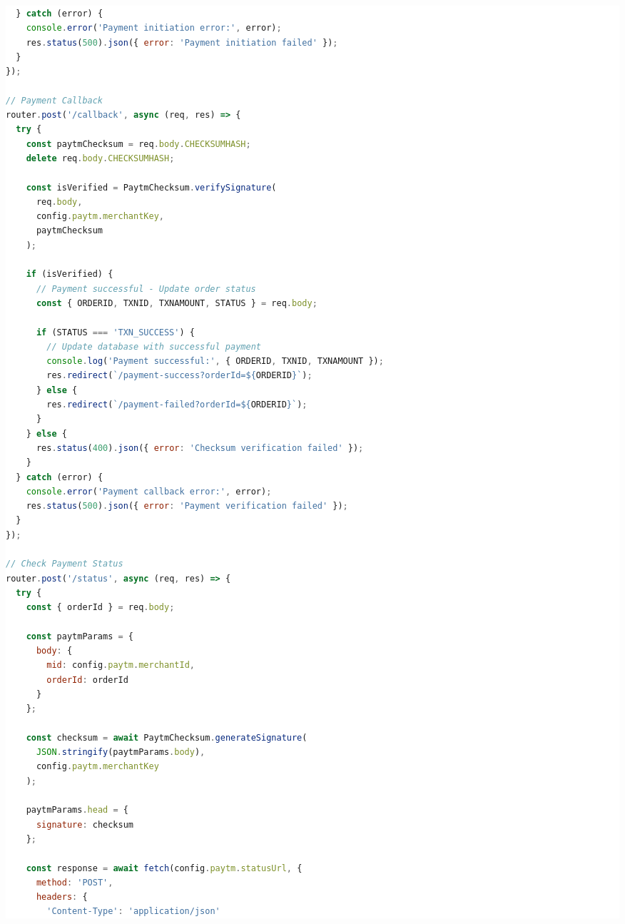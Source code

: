 ```javascript
  } catch (error) {
    console.error('Payment initiation error:', error);
    res.status(500).json({ error: 'Payment initiation failed' });
  }
});

// Payment Callback
router.post('/callback', async (req, res) => {
  try {
    const paytmChecksum = req.body.CHECKSUMHASH;
    delete req.body.CHECKSUMHASH;

    const isVerified = PaytmChecksum.verifySignature(
      req.body,
      config.paytm.merchantKey,
      paytmChecksum
    );

    if (isVerified) {
      // Payment successful - Update order status
      const { ORDERID, TXNID, TXNAMOUNT, STATUS } = req.body;
      
      if (STATUS === 'TXN_SUCCESS') {
        // Update database with successful payment
        console.log('Payment successful:', { ORDERID, TXNID, TXNAMOUNT });
        res.redirect(`/payment-success?orderId=${ORDERID}`);
      } else {
        res.redirect(`/payment-failed?orderId=${ORDERID}`);
      }
    } else {
      res.status(400).json({ error: 'Checksum verification failed' });
    }
  } catch (error) {
    console.error('Payment callback error:', error);
    res.status(500).json({ error: 'Payment verification failed' });
  }
});

// Check Payment Status
router.post('/status', async (req, res) => {
  try {
    const { orderId } = req.body;
    
    const paytmParams = {
      body: {
        mid: config.paytm.merchantId,
        orderId: orderId
      }
    };

    const checksum = await PaytmChecksum.generateSignature(
      JSON.stringify(paytmParams.body),
      config.paytm.merchantKey
    );

    paytmParams.head = {
      signature: checksum
    };

    const response = await fetch(config.paytm.statusUrl, {
      method: 'POST',
      headers: {
        'Content-Type': 'application/json'
```